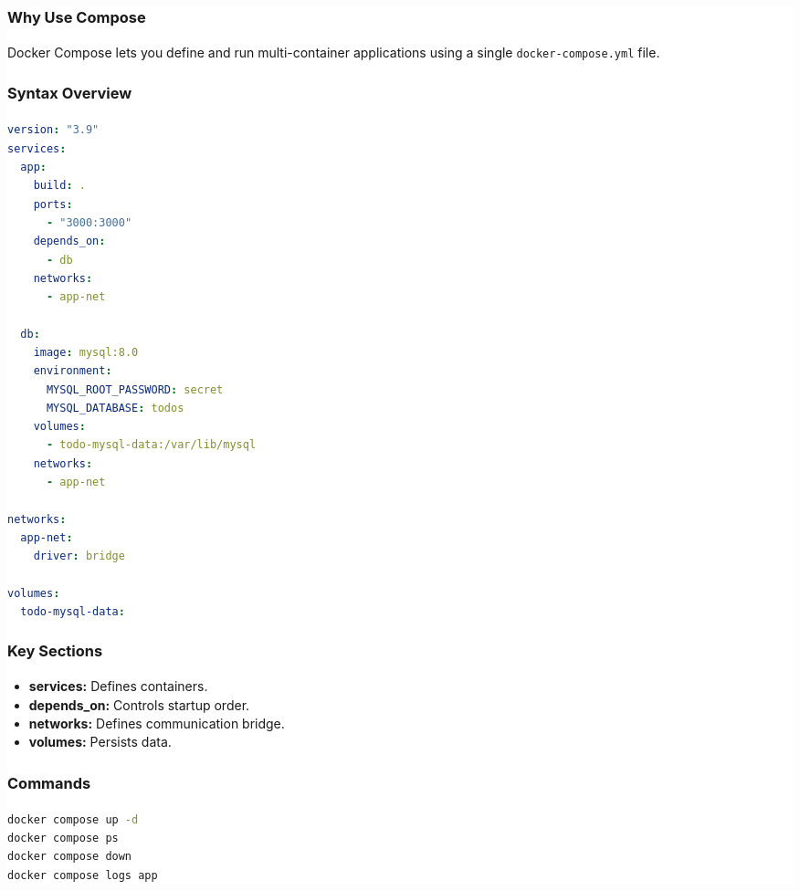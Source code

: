 ### Why Use Compose

Docker Compose lets you define and run multi-container applications using a single `docker-compose.yml` file.

### Syntax Overview

```yaml
version: "3.9"
services:
  app:
    build: .
    ports:
      - "3000:3000"
    depends_on:
      - db
    networks:
      - app-net

  db:
    image: mysql:8.0
    environment:
      MYSQL_ROOT_PASSWORD: secret
      MYSQL_DATABASE: todos
    volumes:
      - todo-mysql-data:/var/lib/mysql
    networks:
      - app-net

networks:
  app-net:
    driver: bridge

volumes:
  todo-mysql-data:
```

### Key Sections

* **services:** Defines containers.
* **depends_on:** Controls startup order.
* **networks:** Defines communication bridge.
* **volumes:** Persists data.

### Commands

```bash
docker compose up -d
docker compose ps
docker compose down
docker compose logs app
```
